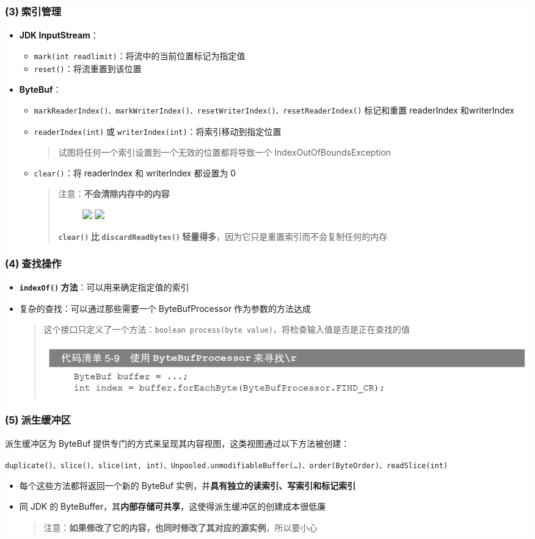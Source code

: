 ### (3) 索引管理

- **JDK InputStream**：
    - `mark(int readlimit)`：将流中的当前位置标记为指定值
    - `reset()`：将流重置到该位置

- **ByteBuf**：

    - `markReaderIndex()、markWriterIndex()、resetWriterIndex()、resetReaderIndex()` 标记和重置 readerIndex 和writerIndex

    - `readerIndex(int)` 或 `writerIndex(int)`：将索引移动到指定位置

        > 试图将任何一个索引设置到一个无效的位置都将导致一个 IndexOutOfBoundsException

    - `clear()`：将 readerIndex 和 writerIndex 都设置为 0

        > 注意：**不会清除内存中的内容**
        >
        > <figure>
        >   <img src="../../pics/netty/netty_45.png" width="430">
        >   <img src="../../pics/netty/netty_46.png" width="430">
        > </figure>
        >
        > **`clear()` 比 `discardReadBytes()` 轻量得多**，因为它只是重置索引而不会复制任何的内存

### (4) 查找操作

- **`indexOf()` 方法**：可以用来确定指定值的索引

- 复杂的查找：可以通过那些需要一个 ByteBufProcessor 作为参数的方法达成

    > 这个接口只定义了一个方法：`boolean process(byte value)`，将检查输入值是否是正在查找的值
    >
    > <img src="../../../pics/netty/netty_47.png">

### (5) 派生缓冲区

派生缓冲区为 ByteBuf 提供专门的方式来呈现其内容视图，这类视图通过以下方法被创建：

`duplicate()、slice()、slice(int, int)、Unpooled.unmodifiableBuffer(…)、order(ByteOrder)、readSlice(int)`

- 每个这些方法都将返回一个新的 ByteBuf 实例，并**具有独立的读索引、写索引和标记索引**

- 同 JDK 的 ByteBuffer，其**内部存储可共享**，这使得派生缓冲区的创建成本很低廉

    > 注意：**如果修改了它的内容，也同时修改了其对应的源实例**，所以要小心
